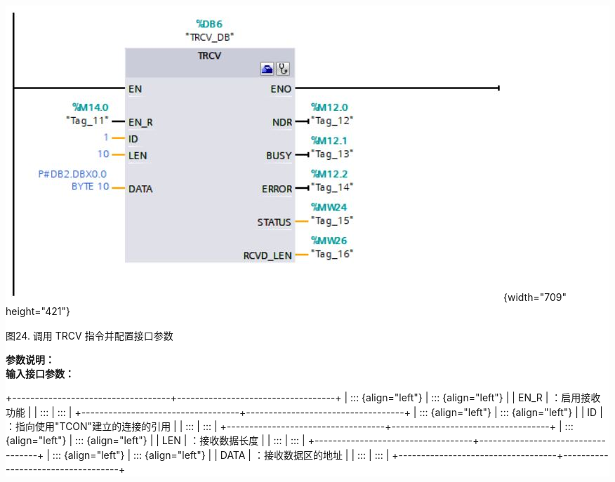 ![](images/2-24.JPG){width="709" height="421"}

图24. 调用 TRCV 指令并配置接口参数

**参数说明：**\
**输入接口参数：**

+-----------------------------------+-----------------------------------+
| ::: {align="left"}                | ::: {align="left"}                |
| EN_R                              | ：启用接收功能                    |
| :::                               | :::                               |
+-----------------------------------+-----------------------------------+
| ::: {align="left"}                | ::: {align="left"}                |
| ID                                | ：指向使用"TCON"建立的连接的引用  |
| :::                               | :::                               |
+-----------------------------------+-----------------------------------+
| ::: {align="left"}                | ::: {align="left"}                |
| LEN                               | ：接收数据长度                    |
| :::                               | :::                               |
+-----------------------------------+-----------------------------------+
| ::: {align="left"}                | ::: {align="left"}                |
| DATA                              | ：接收数据区的地址                |
| :::                               | :::                               |
+-----------------------------------+-----------------------------------+

